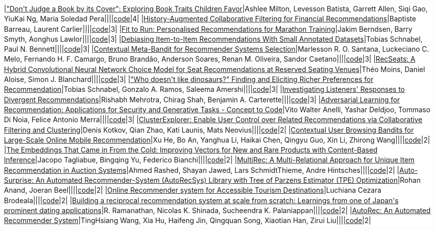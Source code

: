 |["Don't Judge a Book by its Cover": Exploring Book Traits Children Favor](https://doi.org/10.1145/3383313.3418490)|Ashlee Milton, Levesson Batista, Garrett Allen, Siqi Gao, YiuKai Ng, Maria Soledad Pera||||[code](https://paperswithcode.com/search?q_meta=&q_type=&q="Don't+Judge+a+Book+by+its+Cover":+Exploring+Book+Traits+Children+Favor)|4|
|[History-Augmented Collaborative Filtering for Financial Recommendations](https://doi.org/10.1145/3383313.3412206)|Baptiste Barreau, Laurent Carlier||||[code](https://paperswithcode.com/search?q_meta=&q_type=&q=History-Augmented+Collaborative+Filtering+for+Financial+Recommendations)|3|
|[Fit to Run: Personalised Recommendations for Marathon Training](https://doi.org/10.1145/3383313.3412228)|Jakim Berndsen, Barry Smyth, Aonghus Lawlor||||[code](https://paperswithcode.com/search?q_meta=&q_type=&q=Fit+to+Run:+Personalised+Recommendations+for+Marathon+Training)|3|
|[Debiasing Item-to-Item Recommendations With Small Annotated Datasets](https://doi.org/10.1145/3383313.3412265)|Tobias Schnabel, Paul N. Bennett||||[code](https://paperswithcode.com/search?q_meta=&q_type=&q=Debiasing+Item-to-Item+Recommendations+With+Small+Annotated+Datasets)|3|
|[Contextual Meta-Bandit for Recommender Systems Selection](https://doi.org/10.1145/3383313.3412209)|Marlesson R. O. Santana, Luckeciano C. Melo, Fernando H. F. Camargo, Bruno Brandão, Anderson Soares, Renan M. Oliveira, Sandor Caetano||||[code](https://paperswithcode.com/search?q_meta=&q_type=&q=Contextual+Meta-Bandit+for+Recommender+Systems+Selection)|3|
|[RecSeats: A Hybrid Convolutional Neural Network Choice Model for Seat Recommendations at Reserved Seating Venues](https://doi.org/10.1145/3383313.3412263)|Théo Moins, Daniel Aloise, Simon J. Blanchard||||[code](https://paperswithcode.com/search?q_meta=&q_type=&q=RecSeats:+A+Hybrid+Convolutional+Neural+Network+Choice+Model+for+Seat+Recommendations+at+Reserved+Seating+Venues)|3|
|["Who doesn't like dinosaurs?" Finding and Eliciting Richer Preferences for Recommendation](https://doi.org/10.1145/3383313.3412267)|Tobias Schnabel, Gonzalo A. Ramos, Saleema Amershi||||[code](https://paperswithcode.com/search?q_meta=&q_type=&q="Who+doesn't+like+dinosaurs?"+Finding+and+Eliciting+Richer+Preferences+for+Recommendation)|3|
|[Investigating Listeners' Responses to Divergent Recommendations](https://doi.org/10.1145/3383313.3418482)|Rishabh Mehrotra, Chirag Shah, Benjamin A. Carterette||||[code](https://paperswithcode.com/search?q_meta=&q_type=&q=Investigating+Listeners'+Responses+to+Divergent+Recommendations)|3|
|[Adversarial Learning for Recommendation: Applications for Security and Generative Tasks - Concept to Code](https://doi.org/10.1145/3383313.3411447)|Vito Walter Anelli, Yashar Deldjoo, Tommaso Di Noia, Felice Antonio Merra||||[code](https://paperswithcode.com/search?q_meta=&q_type=&q=Adversarial+Learning+for+Recommendation:+Applications+for+Security+and+Generative+Tasks+-+Concept+to+Code)|3|
|[ClusterExplorer: Enable User Control over Related Recommendations via Collaborative Filtering and Clustering](https://doi.org/10.1145/3383313.3412221)|Denis Kotkov, Qian Zhao, Kati Launis, Mats Neovius||||[code](https://paperswithcode.com/search?q_meta=&q_type=&q=ClusterExplorer:+Enable+User+Control+over+Related+Recommendations+via+Collaborative+Filtering+and+Clustering)|2|
|[Contextual User Browsing Bandits for Large-Scale Online Mobile Recommendation](https://doi.org/10.1145/3383313.3412234)|Xu He, Bo An, Yanghua Li, Haikai Chen, Qingyu Guo, Xin Li, Zhirong Wang||||[code](https://paperswithcode.com/search?q_meta=&q_type=&q=Contextual+User+Browsing+Bandits+for+Large-Scale+Online+Mobile+Recommendation)|2|
|[The Embeddings That Came in From the Cold: Improving Vectors for New and Rare Products with Content-Based Inference](https://doi.org/10.1145/3383313.3411477)|Jacopo Tagliabue, Bingqing Yu, Federico Bianchi||||[code](https://paperswithcode.com/search?q_meta=&q_type=&q=The+Embeddings+That+Came+in+From+the+Cold:+Improving+Vectors+for+New+and+Rare+Products+with+Content-Based+Inference)|2|
|[MultiRec: A Multi-Relational Approach for Unique Item Recommendation in Auction Systems](https://doi.org/10.1145/3383313.3412242)|Ahmed Rashed, Shayan Jawed, Lars SchmidtThieme, Andre Hintsches||||[code](https://paperswithcode.com/search?q_meta=&q_type=&q=MultiRec:+A+Multi-Relational+Approach+for+Unique+Item+Recommendation+in+Auction+Systems)|2|
|[Auto-Surprise: An Automated Recommender-System (AutoRecSys) Library with Tree of Parzens Estimator (TPE) Optimization](https://doi.org/10.1145/3383313.3411467)|Rohan Anand, Joeran Beel||||[code](https://paperswithcode.com/search?q_meta=&q_type=&q=Auto-Surprise:+An+Automated+Recommender-System+(AutoRecSys)+Library+with+Tree+of+Parzens+Estimator+(TPE)+Optimization)|2|
|[Online Recommender system for Accessible Tourism Destinations](https://doi.org/10.1145/3383313.3411450)|Luchiana Cezara Brodeala||||[code](https://paperswithcode.com/search?q_meta=&q_type=&q=Online+Recommender+system+for+Accessible+Tourism+Destinations)|2|
|[Building a reciprocal recommendation system at scale from scratch: Learnings from one of Japan's prominent dating applications](https://doi.org/10.1145/3383313.3411558)|R. Ramanathan, Nicolas K. Shinada, Sucheendra K. Palaniappan||||[code](https://paperswithcode.com/search?q_meta=&q_type=&q=Building+a+reciprocal+recommendation+system+at+scale+from+scratch:+Learnings+from+one+of+Japan's+prominent+dating+applications)|2|
|[AutoRec: An Automated Recommender System](https://doi.org/10.1145/3383313.3411529)|TingHsiang Wang, Xia Hu, Haifeng Jin, Qingquan Song, Xiaotian Han, Zirui Liu||||[code](https://paperswithcode.com/search?q_meta=&q_type=&q=AutoRec:+An+Automated+Recommender+System)|2|